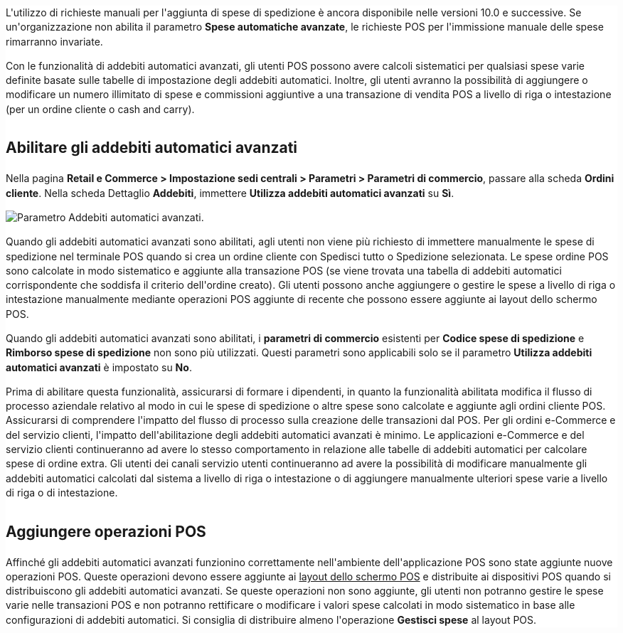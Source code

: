 L'utilizzo di richieste manuali per l'aggiunta di spese di spedizione è ancora disponibile nelle versioni 10.0 e successive. Se un'organizzazione non abilita il parametro **Spese automatiche avanzate**, le richieste POS per l'immissione manuale delle spese rimarranno invariate.

Con le funzionalità di addebiti automatici avanzati, gli utenti POS possono avere calcoli sistematici per qualsiasi spese varie definite basate sulle tabelle di impostazione degli addebiti automatici. Inoltre, gli utenti avranno la possibilità di aggiungere o modificare un numero illimitato di spese e commissioni aggiuntive a una transazione di vendita POS a livello di riga o intestazione (per un ordine cliente o cash and carry).

## <a name="enable-advanced-auto-charges"></a>Abilitare gli addebiti automatici avanzati

Nella pagina **Retail e Commerce \> Impostazione sedi centrali \> Parametri \> Parametri di commercio**, passare alla scheda **Ordini cliente**. Nella scheda Dettaglio **Addebiti**, immettere **Utilizza addebiti automatici avanzati** su **Sì**.

![Parametro Addebiti automatici avanzati.](media/advancedchargesparameter.png)

Quando gli addebiti automatici avanzati sono abilitati, agli utenti non viene più richiesto di immettere manualmente le spese di spedizione nel terminale POS quando si crea un ordine cliente con Spedisci tutto o Spedizione selezionata. Le spese ordine POS sono calcolate in modo sistematico e aggiunte alla transazione POS (se viene trovata una tabella di addebiti automatici corrispondente che soddisfa il criterio dell'ordine creato). Gli utenti possono anche aggiungere o gestire le spese a livello di riga o intestazione manualmente mediante operazioni POS aggiunte di recente che possono essere aggiunte ai layout dello schermo POS.

Quando gli addebiti automatici avanzati sono abilitati, i **parametri di commercio** esistenti per **Codice spese di spedizione** e **Rimborso spese di spedizione** non sono più utilizzati. Questi parametri sono applicabili solo se il parametro **Utilizza addebiti automatici avanzati** è impostato su **No**.

Prima di abilitare questa funzionalità, assicurarsi di formare i dipendenti, in quanto la funzionalità abilitata modifica il flusso di processo aziendale relativo al modo in cui le spese di spedizione o altre spese sono calcolate e aggiunte agli ordini cliente POS. Assicurarsi di comprendere l'impatto del flusso di processo sulla creazione delle transazioni dal POS. Per gli ordini e-Commerce e del servizio clienti, l'impatto dell'abilitazione degli addebiti automatici avanzati è minimo. Le applicazioni e-Commerce e del servizio clienti continueranno ad avere lo stesso comportamento in relazione alle tabelle di addebiti automatici per calcolare spese di ordine extra. Gli utenti dei canali servizio utenti continueranno ad avere la possibilità di modificare manualmente gli addebiti automatici calcolati dal sistema a livello di riga o intestazione o di aggiungere manualmente ulteriori spese varie a livello di riga o di intestazione.

## <a name="add-pos-operations"></a>Aggiungere operazioni POS

Affinché gli addebiti automatici avanzati funzionino correttamente nell'ambiente dell'applicazione POS sono state aggiunte nuove operazioni POS. Queste operazioni devono essere aggiunte ai [layout dello schermo POS](/dynamics365/unified-operations/retail/pos-screen-layouts) e distribuite ai dispositivi POS quando si distribuiscono gli addebiti automatici avanzati. Se queste operazioni non sono aggiunte, gli utenti non potranno gestire le spese varie nelle transazioni POS e non potranno rettificare o modificare i valori spese calcolati in modo sistematico in base alle configurazioni di addebiti automatici. Si consiglia di distribuire almeno l'operazione **Gestisci spese** al layout POS.
